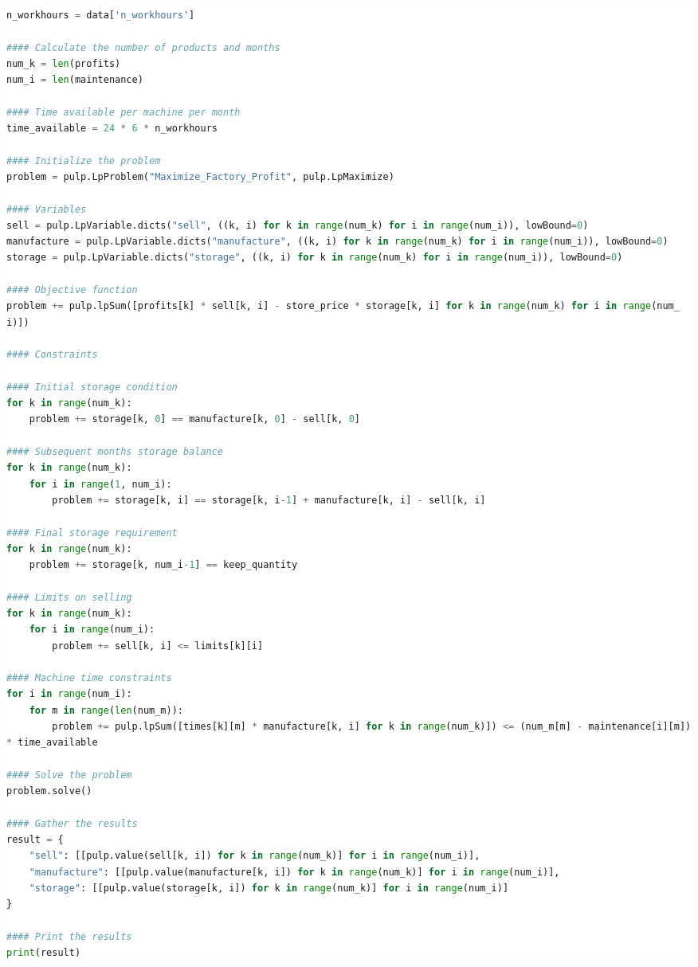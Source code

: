 ```python
n_workhours = data['n_workhours']

#### Calculate the number of products and months
num_k = len(profits)
num_i = len(maintenance)

#### Time available per machine per month
time_available = 24 * 6 * n_workhours

#### Initialize the problem
problem = pulp.LpProblem("Maximize_Factory_Profit", pulp.LpMaximize)

#### Variables
sell = pulp.LpVariable.dicts("sell", ((k, i) for k in range(num_k) for i in range(num_i)), lowBound=0)
manufacture = pulp.LpVariable.dicts("manufacture", ((k, i) for k in range(num_k) for i in range(num_i)), lowBound=0)
storage = pulp.LpVariable.dicts("storage", ((k, i) for k in range(num_k) for i in range(num_i)), lowBound=0)

#### Objective function
problem += pulp.lpSum([profits[k] * sell[k, i] - store_price * storage[k, i] for k in range(num_k) for i in range(num_i)])

#### Constraints

#### Initial storage condition
for k in range(num_k):
    problem += storage[k, 0] == manufacture[k, 0] - sell[k, 0]

#### Subsequent months storage balance
for k in range(num_k):
    for i in range(1, num_i):
        problem += storage[k, i] == storage[k, i-1] + manufacture[k, i] - sell[k, i]

#### Final storage requirement
for k in range(num_k):
    problem += storage[k, num_i-1] == keep_quantity

#### Limits on selling
for k in range(num_k):
    for i in range(num_i):
        problem += sell[k, i] <= limits[k][i]

#### Machine time constraints
for i in range(num_i):
    for m in range(len(num_m)):
        problem += pulp.lpSum([times[k][m] * manufacture[k, i] for k in range(num_k)]) <= (num_m[m] - maintenance[i][m]) * time_available

#### Solve the problem
problem.solve()

#### Gather the results
result = {
    "sell": [[pulp.value(sell[k, i]) for k in range(num_k)] for i in range(num_i)],
    "manufacture": [[pulp.value(manufacture[k, i]) for k in range(num_k)] for i in range(num_i)],
    "storage": [[pulp.value(storage[k, i]) for k in range(num_k)] for i in range(num_i)]
}

#### Print the results
print(result)

```
